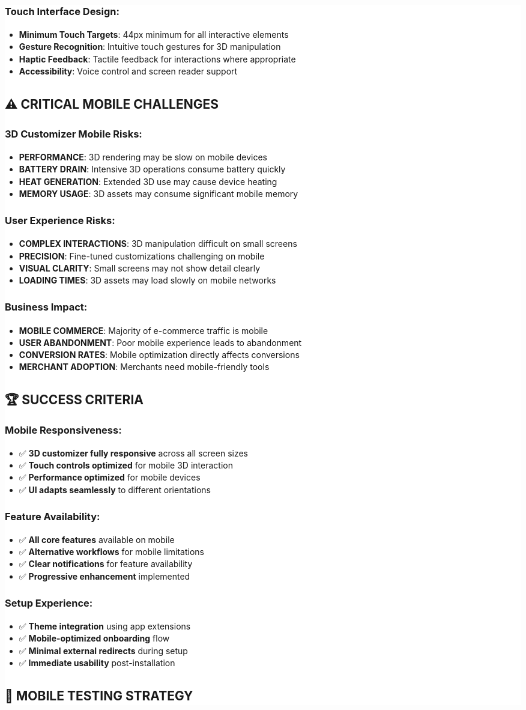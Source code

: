 ### **Touch Interface Design:**
- **Minimum Touch Targets**: 44px minimum for all interactive elements
- **Gesture Recognition**: Intuitive touch gestures for 3D manipulation
- **Haptic Feedback**: Tactile feedback for interactions where appropriate
- **Accessibility**: Voice control and screen reader support

## ⚠️ **CRITICAL MOBILE CHALLENGES**

### **3D Customizer Mobile Risks:**
- **PERFORMANCE**: 3D rendering may be slow on mobile devices
- **BATTERY DRAIN**: Intensive 3D operations consume battery quickly
- **HEAT GENERATION**: Extended 3D use may cause device heating
- **MEMORY USAGE**: 3D assets may consume significant mobile memory

### **User Experience Risks:**
- **COMPLEX INTERACTIONS**: 3D manipulation difficult on small screens
- **PRECISION**: Fine-tuned customizations challenging on mobile
- **VISUAL CLARITY**: Small screens may not show detail clearly
- **LOADING TIMES**: 3D assets may load slowly on mobile networks

### **Business Impact:**
- **MOBILE COMMERCE**: Majority of e-commerce traffic is mobile
- **USER ABANDONMENT**: Poor mobile experience leads to abandonment
- **CONVERSION RATES**: Mobile optimization directly affects conversions
- **MERCHANT ADOPTION**: Merchants need mobile-friendly tools

## 🏆 **SUCCESS CRITERIA**

### **Mobile Responsiveness:**
- ✅ **3D customizer fully responsive** across all screen sizes
- ✅ **Touch controls optimized** for mobile 3D interaction
- ✅ **Performance optimized** for mobile devices
- ✅ **UI adapts seamlessly** to different orientations

### **Feature Availability:**
- ✅ **All core features** available on mobile
- ✅ **Alternative workflows** for mobile limitations
- ✅ **Clear notifications** for feature availability
- ✅ **Progressive enhancement** implemented

### **Setup Experience:**
- ✅ **Theme integration** using app extensions
- ✅ **Mobile-optimized onboarding** flow
- ✅ **Minimal external redirects** during setup
- ✅ **Immediate usability** post-installation

## 🔧 **MOBILE TESTING STRATEGY**
